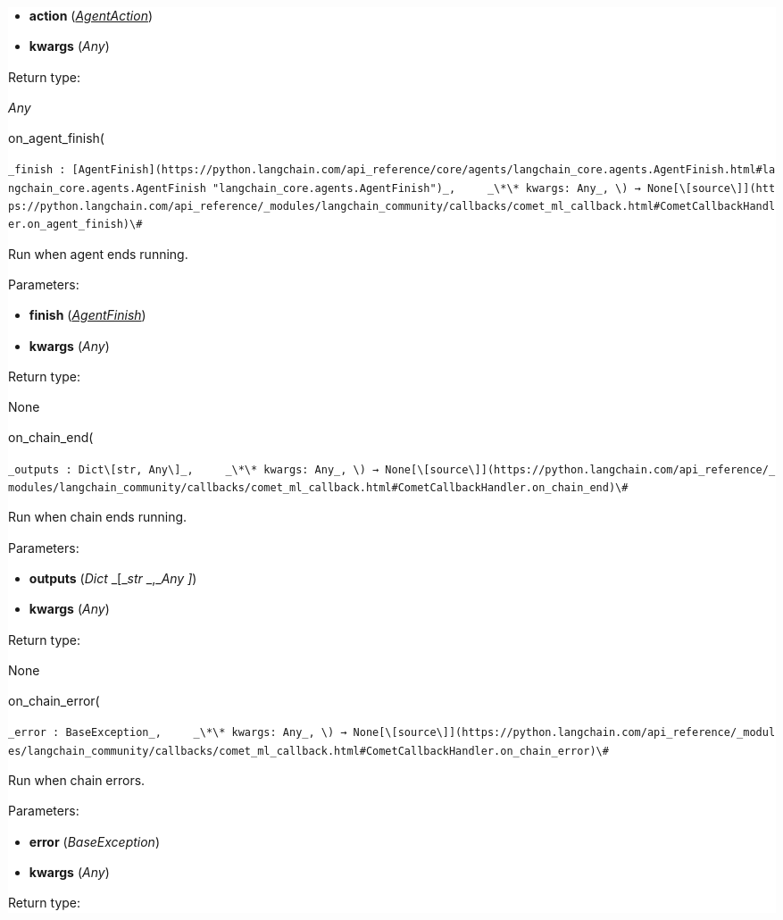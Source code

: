   * **action** \([_AgentAction_](https://python.langchain.com/api_reference/core/agents/langchain_core.agents.AgentAction.html#langchain_core.agents.AgentAction "langchain_core.agents.AgentAction")\)

  * **kwargs** \(_Any_\)

Return type:     

_Any_

on\_agent\_finish\(

    _finish : [AgentFinish](https://python.langchain.com/api_reference/core/agents/langchain_core.agents.AgentFinish.html#langchain_core.agents.AgentFinish "langchain_core.agents.AgentFinish")_,     _\*\* kwargs: Any_, \) → None[\[source\]](https://python.langchain.com/api_reference/_modules/langchain_community/callbacks/comet_ml_callback.html#CometCallbackHandler.on_agent_finish)\#     

Run when agent ends running.

Parameters:     

  * **finish** \([_AgentFinish_](https://python.langchain.com/api_reference/core/agents/langchain_core.agents.AgentFinish.html#langchain_core.agents.AgentFinish "langchain_core.agents.AgentFinish")\)

  * **kwargs** \(_Any_\)

Return type:     

None

on\_chain\_end\(

    _outputs : Dict\[str, Any\]_,     _\*\* kwargs: Any_, \) → None[\[source\]](https://python.langchain.com/api_reference/_modules/langchain_community/callbacks/comet_ml_callback.html#CometCallbackHandler.on_chain_end)\#     

Run when chain ends running.

Parameters:     

  * **outputs** \(_Dict_ _\[__str_ _,__Any_ _\]_\)

  * **kwargs** \(_Any_\)

Return type:     

None

on\_chain\_error\(

    _error : BaseException_,     _\*\* kwargs: Any_, \) → None[\[source\]](https://python.langchain.com/api_reference/_modules/langchain_community/callbacks/comet_ml_callback.html#CometCallbackHandler.on_chain_error)\#     

Run when chain errors.

Parameters:     

  * **error** \(_BaseException_\)

  * **kwargs** \(_Any_\)

Return type:     
